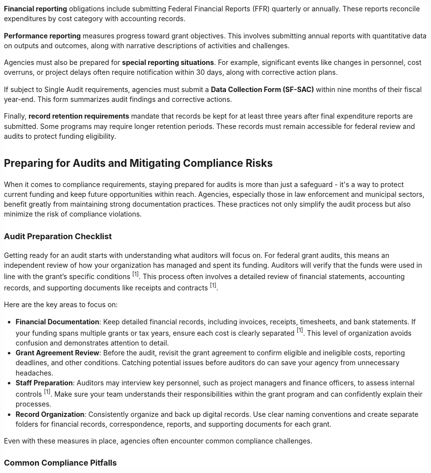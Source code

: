 <p><strong>Financial reporting</strong> obligations include submitting Federal Financial Reports (FFR) quarterly or annually. These reports reconcile expenditures by cost category with accounting records.</p>
<p><strong>Performance reporting</strong> measures progress toward grant objectives. This involves submitting annual reports with quantitative data on outputs and outcomes, along with narrative descriptions of activities and challenges.</p>
<p>Agencies must also be prepared for <strong>special reporting situations</strong>. For example, significant events like changes in personnel, cost overruns, or project delays often require notification within 30 days, along with corrective action plans.</p>
<p>If subject to Single Audit requirements, agencies must submit a <strong>Data Collection Form (SF-SAC)</strong> within nine months of their fiscal year-end. This form summarizes audit findings and corrective actions.</p>
<p>Finally, <strong>record retention requirements</strong> mandate that records be kept for at least three years after final expenditure reports are submitted. Some programs may require longer retention periods. These records must remain accessible for federal review and audits to protect funding eligibility.</p>
<h2 id="preparing-for-audits-and-mitigating-compliance-risks" tabindex="-1" class="sb h2-sbb-cls">Preparing for Audits and Mitigating Compliance Risks</h2>
<p>When it comes to compliance requirements, staying prepared for audits is more than just a safeguard - it's a way to protect current funding and keep future opportunities within reach. Agencies, especially those in law enforcement and municipal sectors, benefit greatly from maintaining strong documentation practices. These practices not only simplify the audit process but also minimize the risk of compliance violations.</p>
<h3 id="audit-preparation-checklist" tabindex="-1">Audit Preparation Checklist</h3>
<p>Getting ready for an audit starts with understanding what auditors will focus on. For federal grant audits, this means an independent review of how your organization has managed and spent its funding. Auditors will verify that the funds were used in line with the grant’s specific conditions <a href="https://www.cottonsgroup.com/resources/blog/grant-audit-essentials" target="_blank" style="text-decoration: none;" rel="nofollow noopener noreferrer"><sup>[1]</sup></a>. This process often involves a detailed review of financial statements, accounting records, and supporting documents like receipts and contracts <a href="https://www.cottonsgroup.com/resources/blog/grant-audit-essentials" target="_blank" style="text-decoration: none;" rel="nofollow noopener noreferrer"><sup>[1]</sup></a>.</p>
<p>Here are the key areas to focus on:</p>
<ul>
<li>
<strong>Financial Documentation</strong>: Keep detailed financial records, including invoices, receipts, timesheets, and bank statements. If your funding spans multiple grants or tax years, ensure each cost is clearly separated <a href="https://www.cottonsgroup.com/resources/blog/grant-audit-essentials" target="_blank" style="text-decoration: none;" rel="nofollow noopener noreferrer"><sup>[1]</sup></a>. This level of organization avoids confusion and demonstrates attention to detail.
</li>
<li>
<strong>Grant Agreement Review</strong>: Before the audit, revisit the grant agreement to confirm eligible and ineligible costs, reporting deadlines, and other conditions. Catching potential issues before auditors do can save your agency from unnecessary headaches.
</li>
<li>
<strong>Staff Preparation</strong>: Auditors may interview key personnel, such as project managers and finance officers, to assess internal controls <a href="https://www.cottonsgroup.com/resources/blog/grant-audit-essentials" target="_blank" style="text-decoration: none;" rel="nofollow noopener noreferrer"><sup>[1]</sup></a>. Make sure your team understands their responsibilities within the grant program and can confidently explain their processes.
</li>
<li>
<strong>Record Organization</strong>: Consistently organize and back up digital records. Use clear naming conventions and create separate folders for financial records, correspondence, reports, and supporting documents for each grant.
</li>
</ul>
<p>Even with these measures in place, agencies often encounter common compliance challenges.</p>
<h3 id="common-compliance-pitfalls" tabindex="-1">Common Compliance Pitfalls</h3>